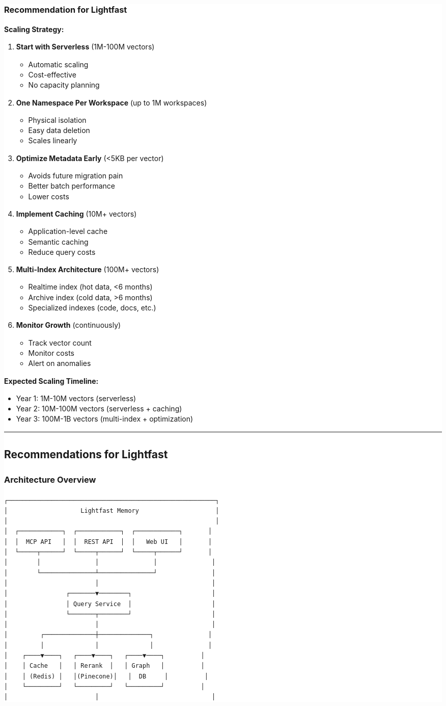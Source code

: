 ### Recommendation for Lightfast

**Scaling Strategy:**

1. **Start with Serverless** (1M-100M vectors)
   - Automatic scaling
   - Cost-effective
   - No capacity planning

2. **One Namespace Per Workspace** (up to 1M workspaces)
   - Physical isolation
   - Easy data deletion
   - Scales linearly

3. **Optimize Metadata Early** (<5KB per vector)
   - Avoids future migration pain
   - Better batch performance
   - Lower costs

4. **Implement Caching** (10M+ vectors)
   - Application-level cache
   - Semantic caching
   - Reduce query costs

5. **Multi-Index Architecture** (100M+ vectors)
   - Realtime index (hot data, <6 months)
   - Archive index (cold data, >6 months)
   - Specialized indexes (code, docs, etc.)

6. **Monitor Growth** (continuously)
   - Track vector count
   - Monitor costs
   - Alert on anomalies

**Expected Scaling Timeline:**
- Year 1: 1M-10M vectors (serverless)
- Year 2: 10M-100M vectors (serverless + caching)
- Year 3: 100M-1B vectors (multi-index + optimization)

---

## Recommendations for Lightfast

### Architecture Overview

```
┌─────────────────────────────────────────────────────────┐
│                    Lightfast Memory                     │
│                                                         │
│  ┌────────────┐  ┌────────────┐  ┌────────────┐       │
│  │  MCP API   │  │  REST API  │  │   Web UI   │       │
│  └─────┬──────┘  └─────┬──────┘  └─────┬──────┘       │
│        │               │               │               │
│        └───────────────┴───────────────┘               │
│                        │                               │
│                ┌───────▼────────┐                      │
│                │ Query Service  │                      │
│                └───────┬────────┘                      │
│                        │                               │
│         ┌──────────────┼──────────────┐               │
│         │              │              │               │
│    ┌────▼────┐   ┌────▼────┐   ┌────▼────┐          │
│    │ Cache   │   │ Rerank  │   │ Graph   │          │
│    │ (Redis) │   │(Pinecone)│   │  DB     │          │
│    └─────────┘   └─────────┘   └─────────┘          │
│                        │                               │
```